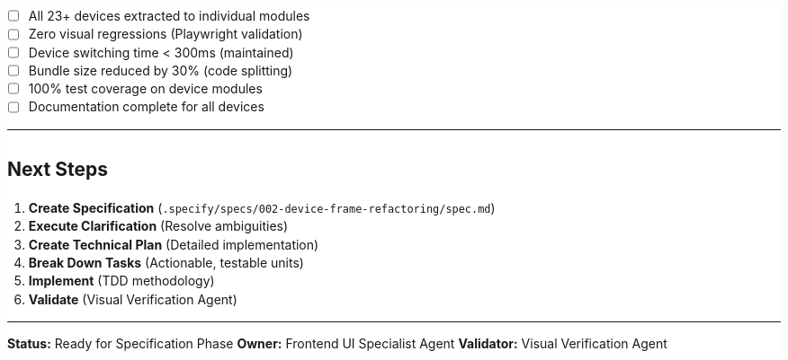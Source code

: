 - [ ] All 23+ devices extracted to individual modules
- [ ] Zero visual regressions (Playwright validation)
- [ ] Device switching time < 300ms (maintained)
- [ ] Bundle size reduced by 30% (code splitting)
- [ ] 100% test coverage on device modules
- [ ] Documentation complete for all devices

---

## Next Steps

1. **Create Specification** (`.specify/specs/002-device-frame-refactoring/spec.md`)
2. **Execute Clarification** (Resolve ambiguities)
3. **Create Technical Plan** (Detailed implementation)
4. **Break Down Tasks** (Actionable, testable units)
5. **Implement** (TDD methodology)
6. **Validate** (Visual Verification Agent)

---

**Status:** Ready for Specification Phase
**Owner:** Frontend UI Specialist Agent
**Validator:** Visual Verification Agent

